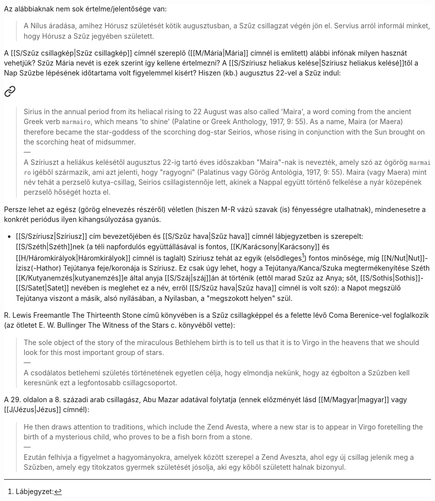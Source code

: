 Az alábbiaknak nem sok értelme/jelentősége van:  
> A Nílus áradása, amihez Hórusz születését kötik augusztusban, a Szűz csillagzat végén jön el. Servius arról informál minket, hogy Hórusz a Szűz jegyében született.  

A [[S/Szűz csillagkép\|Szűz csillagkép]] címnél szereplő ([[M/Mária\|Mária]] címnél is említett) alábbi infónak milyen hasznát vehetjük? Szűz Mária nevét is ezek szerint így kellene értelmezni? A [[S/Szíriusz heliakus kelése\|Szíriusz heliakus kelésé]]től a Nap Szűzbe lépésének időtartama volt figyelemmel kísért? Hiszen (kb.) augusztus 22-vel a Szűz indul:  

<div class="transclusion internal-embed is-loaded"><a class="markdown-embed-link" href="/M/Mária/#j3fmio" aria-label="Open link"><svg xmlns="http://www.w3.org/2000/svg" width="24" height="24" viewBox="0 0 24 24" fill="none" stroke="currentColor" stroke-width="2" stroke-linecap="round" stroke-linejoin="round" class="svg-icon lucide-link"><path d="M10 13a5 5 0 0 0 7.54.54l3-3a5 5 0 0 0-7.07-7.07l-1.72 1.71"></path><path d="M14 11a5 5 0 0 0-7.54-.54l-3 3a5 5 0 0 0 7.07 7.07l1.71-1.71"></path></svg></a><div class="markdown-embed">



> Sirius in the annual period from its heliacal rising to 22 August was also called 'Maira', a word coming from the ancient Greek verb `marmairo`, which means 'to shine' (Palatine or Greek Anthology, 1917, 9: 55). As a name, Maira (or Maera) therefore became the star-goddess of the scorching dog-star Seirios, whose rising in conjunction with the Sun brought on the scorching heat of midsummer.  
> —  
> A Szíriuszt a heliákus kelésétől augusztus 22-ig tartó éves időszakban "Maira"-nak is nevezték, amely szó az ógörög `marmairo` igéből származik, ami azt jelenti, hogy "ragyogni" (Palatinus vagy Görög Antológia, 1917, 9: 55). Maira (vagy Maera) mint név tehát a perzselő kutya-csillag, Seirios csillagistennője lett, akinek a Nappal együtt történő felkelése a nyár közepének perzselő hőségét hozta el.  


</div></div>


Persze lehet az egész (görög elnevezés részéről) véletlen (hiszen M-R vázú szavak (is) fényességre utalhatnak), mindenesetre a konkrét periódus ilyen kihangsúlyozása gyanús.  
- [[S/Szíriusz\|Szíriusz]] cím bevezetőjében és [[S/Szűz hava\|Szűz hava]] címnél lábjegyzetben is szerepelt:  
[[S/Széth\|Széth]]nek (a téli napfordulós együttállásával is fontos, [[K/Karácsony\|Karácsony]] és [[H/Háromkirályok\|Háromkirályok]] címnél is taglalt) Szíriusz tehát az egyik (elsődleges[^4]) fontos minősége, míg [[N/Nut\|Nut]]-Ízisz(-Hathor) Tejútanya feje/koronája is Szíriusz. Ez csak úgy lehet, hogy a Tejútanya/Kanca/Szuka megtermékenyítése Széth [[K/Kutyanemzés\|kutyanemzés]]e által anyja [[S/Száj\|száj]]án át történik (ettől marad Szűz az Anya; sőt, [[S/Sothis\|Sothis]]-[[S/Satet\|Satet]] nevében is meglehet ez a név, erről [[S/Szűz hava\|Szűz hava]] címnél is volt szó): a Napot megszülő Tejútanya viszont a másik, alsó nyílásában, a Nyilasban, a "megszokott helyen" szül.  

R. Lewis Freemantle The Thirteenth Stone című könyvében is a Szűz csillagképpel és a felette lévő Coma Berenice-vel foglalkozik (az ötletet E. W. Bullinger The Witness of the Stars c. könyvéből vette):  
> The sole object of the story of the miraculous Bethlehem birth is to tell us that it is to Virgo in the heavens that we should look for this most important group of stars.  
> —  
> A csodálatos betlehemi születés történetének egyetlen célja, hogy elmondja nekünk, hogy az égbolton a Szűzben kell keresnünk ezt a legfontosabb csillagcsoportot.  

A 29. oldalon a 8. századi arab csillagász, Abu Mazar adatával folytatja (ennek előzményét lásd [[M/Magyar\|magyar]] vagy [[J/Jézus\|Jézus]] címnél):  
> He then draws attention to traditions, which include the Zend Avesta, where a new star is to appear in Virgo foretelling the birth of a mysterious child, who proves to be a fish born from a stone.  
> —  
> Ezután felhívja a figyelmet a hagyományokra, amelyek között szerepel a Zend Aveszta, ahol egy új csillag jelenik meg a Szűzben, amely egy titokzatos gyermek születését jósolja, aki egy kőből született halnak bizonyul.  


[^1]: Lábjegyzet:  
[^2]: Lábjegyzet:  
[^3]: Lábjegyzet:  
[^4]: Lábjegyzet:  